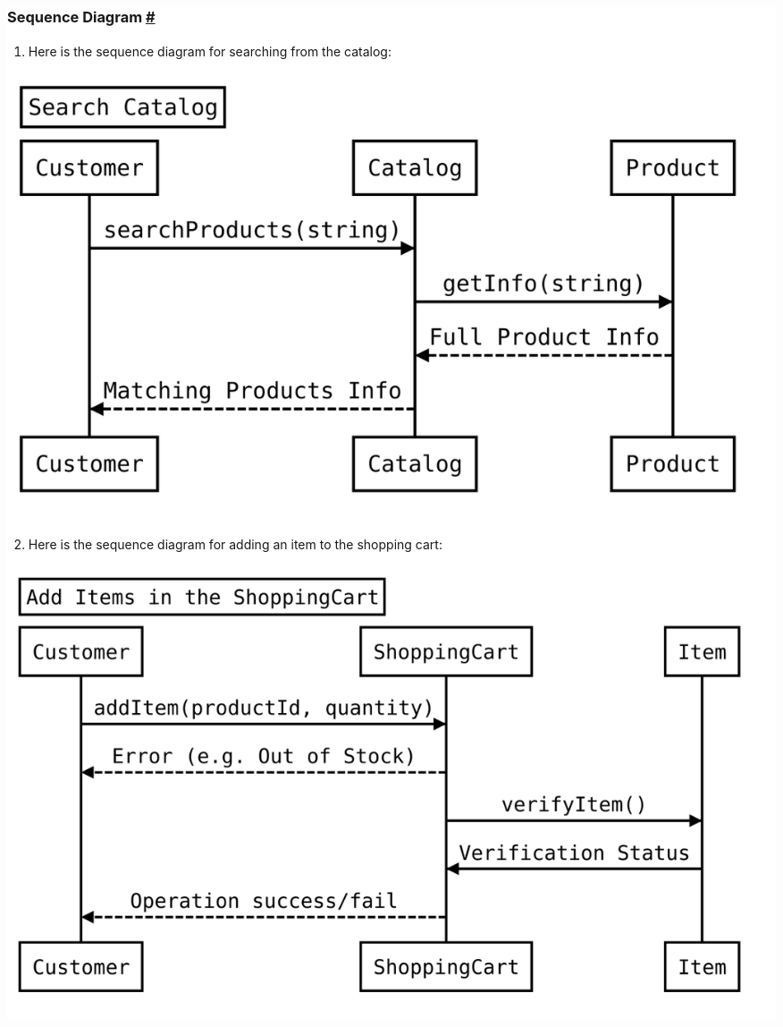 ### Sequence Diagram [#](#div-stylecolorblack-background-colore2f4c7-border-radius5px-padding5px-sequence-diagramdiv)

1. Here is the sequence diagram for searching from the catalog:



![svg viewer](./images/image_26.svg)

2. Here is the sequence diagram for adding an item to the shopping cart:



![svg viewer](./images/image_27.svg)
